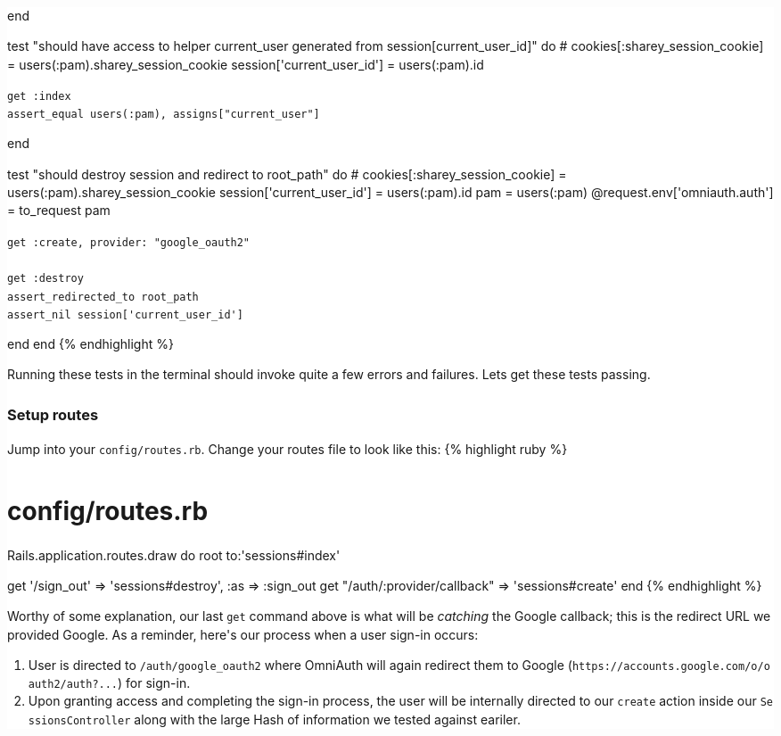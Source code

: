   end

  test "should have access to helper current_user generated from session[current_user_id]" do
    # cookies[:sharey_session_cookie] = users(:pam).sharey_session_cookie
    session['current_user_id'] = users(:pam).id

    get :index
    assert_equal users(:pam), assigns["current_user"]
  end

  test "should destroy session and redirect to root_path" do
    # cookies[:sharey_session_cookie] = users(:pam).sharey_session_cookie
    session['current_user_id'] = users(:pam).id
    pam = users(:pam)
    @request.env['omniauth.auth'] = to_request pam

    get :create, provider: "google_oauth2"

    get :destroy
    assert_redirected_to root_path
    assert_nil session['current_user_id']
  end
end
{% endhighlight %}

Running these tests in the terminal should invoke quite a few errors and failures. Lets get these tests passing.

### Setup routes

Jump into your `config/routes.rb`. Change your routes file to look like this:
{% highlight ruby %}
# config/routes.rb

Rails.application.routes.draw do
  root to:'sessions#index'

  get '/sign_out' => 'sessions#destroy', :as => :sign_out
  get "/auth/:provider/callback" => 'sessions#create'
end
{% endhighlight %}

Worthy of some explanation, our last `get` command above is what will be *catching* the Google callback; this is the redirect URL we provided Google. As a reminder, here's our process when a user sign-in occurs:

  1. User is directed to `/auth/google_oauth2` where OmniAuth will again redirect them to Google (`https://accounts.google.com/o/oauth2/auth?...`) for sign-in.
  2. Upon granting access and completing the sign-in process, the user will be internally directed to our `create` action inside our `SessionsController` along with the large Hash of information we tested against eariler. 
